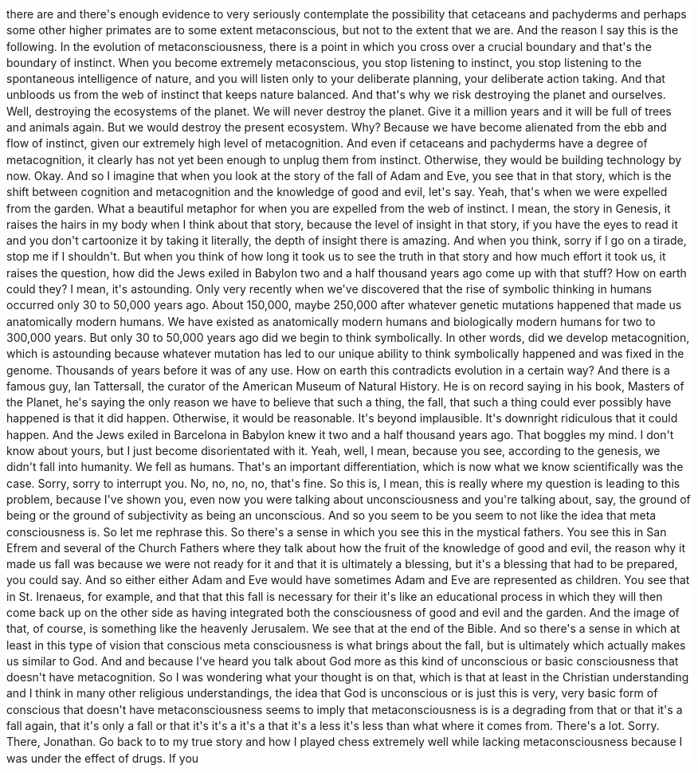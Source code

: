 there are and there's enough evidence to very seriously contemplate the possibility that cetaceans and pachyderms and perhaps some other higher primates are to some extent metaconscious, but not to the extent that we are. And the reason I say this is the following. In the evolution of metaconsciousness, there is a point in which you cross over a crucial boundary and that's the boundary of instinct. When you become extremely metaconscious, you stop listening to instinct, you stop listening to the spontaneous intelligence of nature, and you will listen only to your deliberate planning, your deliberate action taking. And that unbloods us from the web of instinct that keeps nature balanced. And that's why we risk destroying the planet and ourselves. Well, destroying the ecosystems of the planet. We will never destroy the planet. Give it a million years and it will be full of trees and animals again. But we would destroy the present ecosystem. Why? Because we have become alienated from the ebb and flow of instinct, given our extremely high level of metacognition. And even if cetaceans and pachyderms have a degree of metacognition, it clearly has not yet been enough to unplug them from instinct. Otherwise, they would be building technology by now. Okay. And so I imagine that when you look at the story of the fall of Adam and Eve, you see that in that story, which is the shift between cognition and metacognition and the knowledge of good and evil, let's say. Yeah, that's when we were expelled from the garden. What a beautiful metaphor for when you are expelled from the web of instinct. I mean, the story in Genesis, it raises the hairs in my body when I think about that story, because the level of insight in that story, if you have the eyes to read it and you don't cartoonize it by taking it literally, the depth of insight there is amazing. And when you think, sorry if I go on a tirade, stop me if I shouldn't. But when you think of how long it took us to see the truth in that story and how much effort it took us, it raises the question, how did the Jews exiled in Babylon two and a half thousand years ago come up with that stuff? How on earth could they? I mean, it's astounding. Only very recently when we've discovered that the rise of symbolic thinking in humans occurred only 30 to 50,000 years ago. About 150,000, maybe 250,000 after whatever genetic mutations happened that made us anatomically modern humans. We have existed as anatomically modern humans and biologically modern humans for two to 300,000 years. But only 30 to 50,000 years ago did we begin to think symbolically. In other words, did we develop metacognition, which is astounding because whatever mutation has led to our unique ability to think symbolically happened and was fixed in the genome. Thousands of years before it was of any use. How on earth this contradicts evolution in a certain way? And there is a famous guy, Ian Tattersall, the curator of the American Museum of Natural History. He is on record saying in his book, Masters of the Planet, he's saying the only reason we have to believe that such a thing, the fall, that such a thing could ever possibly have happened is that it did happen. Otherwise, it would be reasonable. It's beyond implausible. It's downright ridiculous that it could happen. And the Jews exiled in Barcelona in Babylon knew it two and a half thousand years ago. That boggles my mind. I don't know about yours, but I just become disorientated with it. Yeah, well, I mean, because you see, according to the genesis, we didn't fall into humanity. We fell as humans. That's an important differentiation, which is now what we know scientifically was the case. Sorry, sorry to interrupt you. No, no, no, no, that's fine. So this is, I mean, this is really where my question is leading to this problem, because I've shown you, even now you were talking about unconsciousness and you're talking about, say, the ground of being or the ground of subjectivity as being an unconscious. And so you seem to be you seem to not like the idea that meta consciousness is. So let me rephrase this. So there's a sense in which you see this in the mystical fathers. You see this in San Efrem and several of the Church Fathers where they talk about how the fruit of the knowledge of good and evil, the reason why it made us fall was because we were not ready for it and that it is ultimately a blessing, but it's a blessing that had to be prepared, you could say. And so either either Adam and Eve would have sometimes Adam and Eve are represented as children. You see that in St. Irenaeus, for example, and that that this fall is necessary for their it's like an educational process in which they will then come back up on the other side as having integrated both the consciousness of good and evil and the garden. And the image of that, of course, is something like the heavenly Jerusalem. We see that at the end of the Bible. And so there's a sense in which at least in this type of vision that conscious meta consciousness is what brings about the fall, but is ultimately which actually makes us similar to God. And and because I've heard you talk about God more as this kind of unconscious or basic consciousness that doesn't have metacognition. So I was wondering what your thought is on that, which is that at least in the Christian understanding and I think in many other religious understandings, the idea that God is unconscious or is just this is very, very basic form of conscious that doesn't have metaconsciousness seems to imply that metaconsciousness is is a degrading from that or that it's a fall again, that it's only a fall or that it's it's a it's a that it's a less it's less than what where it comes from. There's a lot. Sorry. There, Jonathan. Go back to to my true story and how I played chess extremely well while lacking metaconsciousness because I was under the effect of drugs. If you